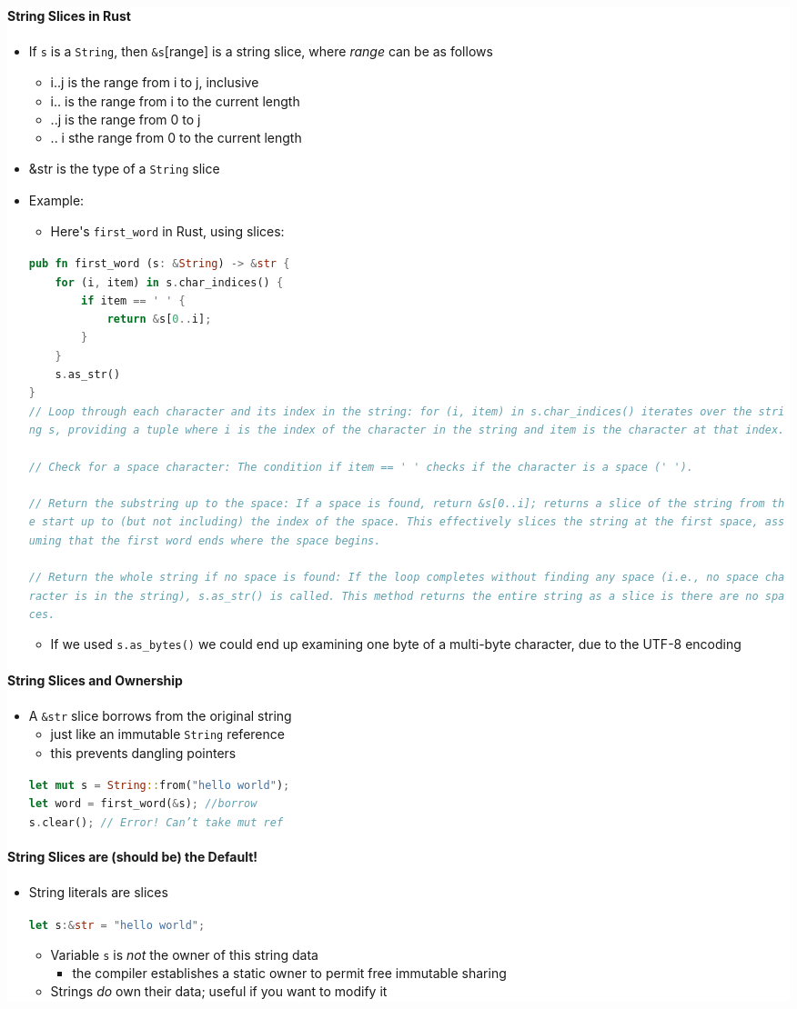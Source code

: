 #### String Slices in Rust 
- If ```s``` is a ```String```, then ```&s```[range] is a string slice, where *range* can be as follows 
    - i..j is the range from i to j, inclusive 
    - i.. is the range from i to the current length 
    - ..j is the range from 0 to j
    - .. i sthe range from 0 to the current length 
- &str is the type of a ```String``` slice 

- Example: 
    - Here's ```first_word``` in Rust, using slices: 
    ```rust 
    pub fn first_word (s: &String) -> &str { 
        for (i, item) in s.char_indices() {
            if item == ' ' { 
                return &s[0..i];
            } 
        }
        s.as_str() 
    }
    // Loop through each character and its index in the string: for (i, item) in s.char_indices() iterates over the string s, providing a tuple where i is the index of the character in the string and item is the character at that index.

    // Check for a space character: The condition if item == ' ' checks if the character is a space (' ').

    // Return the substring up to the space: If a space is found, return &s[0..i]; returns a slice of the string from the start up to (but not including) the index of the space. This effectively slices the string at the first space, assuming that the first word ends where the space begins.

    // Return the whole string if no space is found: If the loop completes without finding any space (i.e., no space character is in the string), s.as_str() is called. This method returns the entire string as a slice is there are no spaces. 
    ```
    - If we used ```s.as_bytes()``` we could end up examining one byte of a multi-byte character, due to the UTF-8 encoding

#### String Slices and Ownership
- A ```&str``` slice borrows from the original string 
    - just like an immutable ```String``` reference
    - this prevents dangling pointers 
    ```rust
    let mut s = String::from("hello world"); 
    let word = first_word(&s); //borrow 
    s.clear(); // Error! Can’t take mut ref
    ```
#### String Slices are (should be) the Default!
- String literals are slices
    ```rust 
    let s:&str = "hello world";
    ```
    - Variable ```s``` is *not* the owner of this string data 
        - the compiler establishes a static owner to permit free immutable sharing 
    - Strings *do* own their data; useful if you want to modify it
